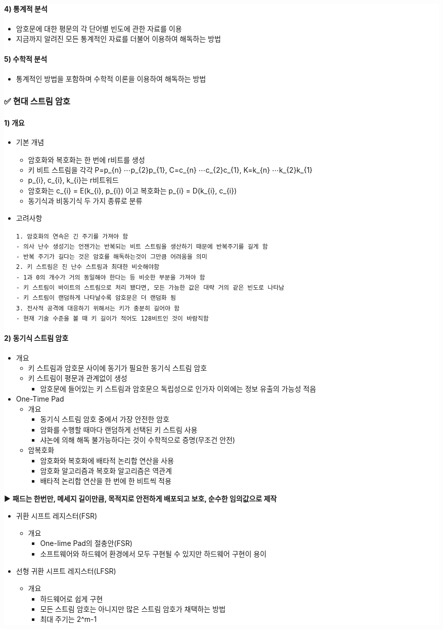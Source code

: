 #### 4) 통계적 분석
- 암호문에 대한 평문의 각 단어별 빈도에 관한 자료를 이용
- 지금까지 알려진 모든 통계적인 자료를 더불어 이용하여 해독하는 방법

#### 5) 수학적 분석
- 통계적인 방법을 포함하며 수학적 이론을 이용하여 해독하는 방법

### ✅ 현대 스트림 암호
#### 1) 개요
- 기본 개념
  - 암호화와 복호화는 한 번에 r비트를 생성
  - 키 비트 스트림을 각각 P=p_{n} ⋯p_{2}p_{1}, C=c_{n} ⋯c_{2}c_{1}, K=k_{n} ⋯k_{2}k_{1}
  - p_{i}, c_{i}, k_{i}는 r비트워드
  - 암호화는 c_{i} = E(k_{i}, p_{i}) 이고 복호화는 p_{i} = D(k_{i}, c_{i})
  - 동기식과 비동기식 두 가지 종류로 분류
- 고려사항

      1. 암호화의 연속은 긴 주기를 가져야 함
      - 의사 난수 생성기는 언젠가는 반복되는 비트 스트림을 생산하기 때문에 반복주기를 길게 함
      - 반복 주기가 길다는 것은 암호를 해독하는것이 그만큼 어려움을 의미
      2. 키 스트림은 진 난수 스트림과 최대한 비슷해야함
      - 1과 0의 개수가 거의 동일해야 한다는 등 비슷한 부분을 가져야 함
      - 키 스트림이 바이트의 스트림으로 처리 됐다면, 모든 가능한 값은 대략 거의 같은 빈도로 나타남
      - 키 스트림이 랜덤하게 나타날수록 암호문은 더 랜덤화 됨
      3. 전사적 공격에 대응하기 위해서는 키가 충분히 길어야 함
      - 현재 기술 수준을 볼 때 키 길이가 적어도 128비트인 것이 바람직함
#### 2) 동기식 스트림 암호
- 개요
  - 키 스트림과 암호문 사이에 동기가 필요한 동기식 스트림 암호
  - 키 스트림이 평문과 관계없이 생성
    - 암호문에 들어있는 키 스트림과 암호문으 독립성으로 인가자 이외에는 정보 유출의 가능성 적음
- One-Time Pad
  - 개요
    - 동기식 스트림 암호 중에서 가장 안전한 암호
    - 암화를 수행할 때마다 랜덤하게 선택된 키 스트림 사용
    - 샤논에 의해 해독 불가능하다는 것이  수학적으로 증명(무조건 안전) 
  - 암복호화
    - 암호화와 복호화에 배타적 논리합 연산을 사용
    - 암호화 알고리즘과 복호화 알고리즘은 역관계
    - 배타적 논리합 연산을 한 번에 한 비트씩 적용

▶ **패드는 한번만, 메세지 길이만큼, 목적지로 안전하게 배포되고 보호, 순수한 임의값으로 제작**

- 귀환 시프트 레지스터(FSR)
  - 개요
    - One-Iime Pad의 절충안(FSR)
    - 소프트웨어와 하드웨어 환경에서 모두 구현될 수 있지만 하드웨어 구현이 용이

- 선형 귀환 시프트 레지스터(LFSR)
  - 개요
    - 하드웨어로 쉽게 구현
    - 모든 스트림 암호는 아니지만 많은 스트림 암호가 채택하는 방법
    - 최대 주기는 2^m-1
  